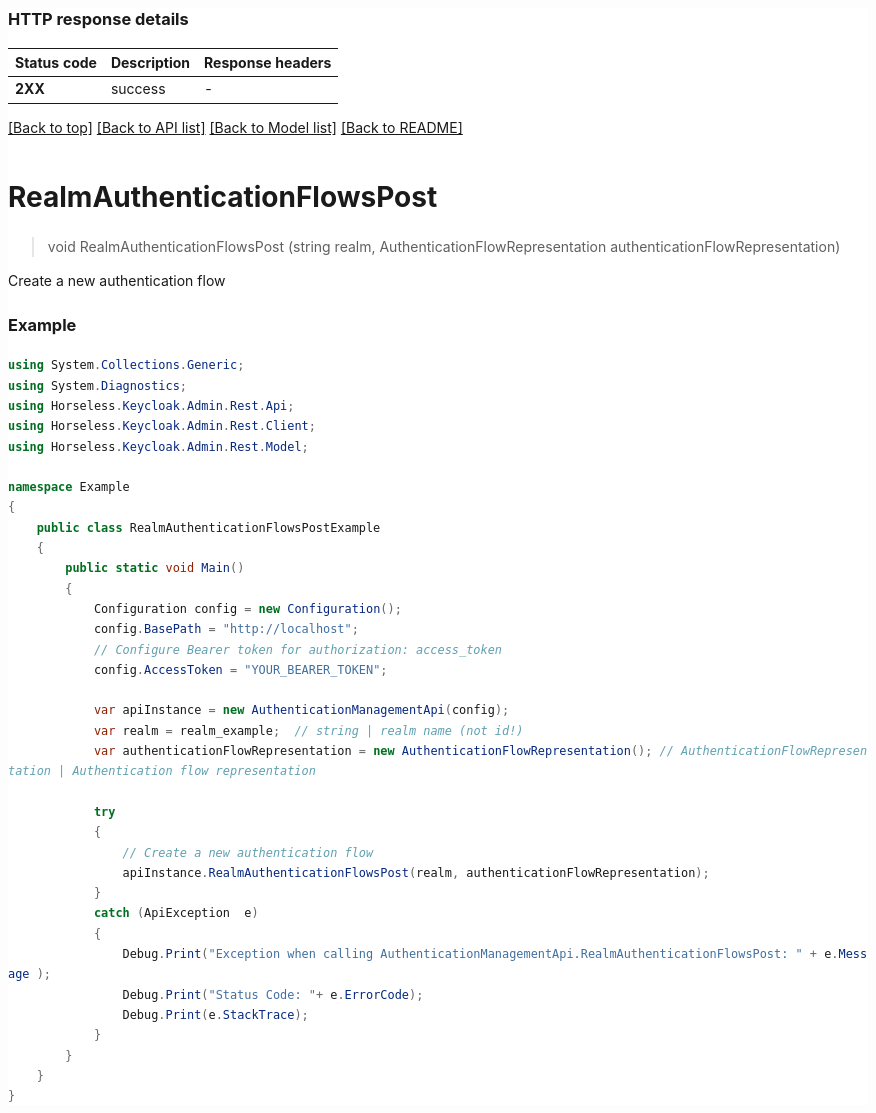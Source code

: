 
### HTTP response details
| Status code | Description | Response headers |
|-------------|-------------|------------------|
| **2XX** | success |  -  |

[[Back to top]](#) [[Back to API list]](../README.md#documentation-for-api-endpoints) [[Back to Model list]](../README.md#documentation-for-models) [[Back to README]](../README.md)

<a name="realmauthenticationflowspost"></a>
# **RealmAuthenticationFlowsPost**
> void RealmAuthenticationFlowsPost (string realm, AuthenticationFlowRepresentation authenticationFlowRepresentation)

Create a new authentication flow

### Example
```csharp
using System.Collections.Generic;
using System.Diagnostics;
using Horseless.Keycloak.Admin.Rest.Api;
using Horseless.Keycloak.Admin.Rest.Client;
using Horseless.Keycloak.Admin.Rest.Model;

namespace Example
{
    public class RealmAuthenticationFlowsPostExample
    {
        public static void Main()
        {
            Configuration config = new Configuration();
            config.BasePath = "http://localhost";
            // Configure Bearer token for authorization: access_token
            config.AccessToken = "YOUR_BEARER_TOKEN";

            var apiInstance = new AuthenticationManagementApi(config);
            var realm = realm_example;  // string | realm name (not id!)
            var authenticationFlowRepresentation = new AuthenticationFlowRepresentation(); // AuthenticationFlowRepresentation | Authentication flow representation

            try
            {
                // Create a new authentication flow
                apiInstance.RealmAuthenticationFlowsPost(realm, authenticationFlowRepresentation);
            }
            catch (ApiException  e)
            {
                Debug.Print("Exception when calling AuthenticationManagementApi.RealmAuthenticationFlowsPost: " + e.Message );
                Debug.Print("Status Code: "+ e.ErrorCode);
                Debug.Print(e.StackTrace);
            }
        }
    }
}
```

